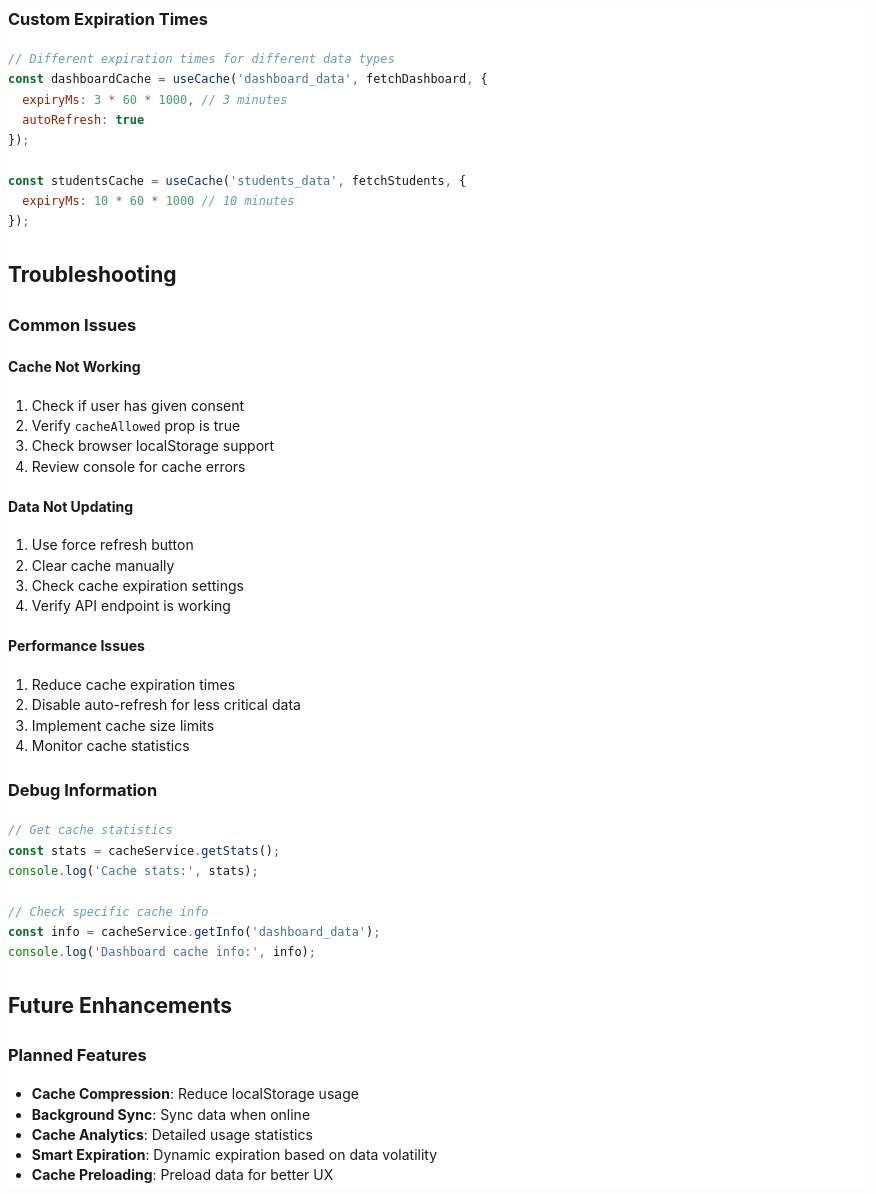 ### Custom Expiration Times
```javascript
// Different expiration times for different data types
const dashboardCache = useCache('dashboard_data', fetchDashboard, {
  expiryMs: 3 * 60 * 1000, // 3 minutes
  autoRefresh: true
});

const studentsCache = useCache('students_data', fetchStudents, {
  expiryMs: 10 * 60 * 1000 // 10 minutes
});
```

## Troubleshooting

### Common Issues

#### Cache Not Working
1. Check if user has given consent
2. Verify `cacheAllowed` prop is true
3. Check browser localStorage support
4. Review console for cache errors

#### Data Not Updating
1. Use force refresh button
2. Clear cache manually
3. Check cache expiration settings
4. Verify API endpoint is working

#### Performance Issues
1. Reduce cache expiration times
2. Disable auto-refresh for less critical data
3. Implement cache size limits
4. Monitor cache statistics

### Debug Information
```javascript
// Get cache statistics
const stats = cacheService.getStats();
console.log('Cache stats:', stats);

// Check specific cache info
const info = cacheService.getInfo('dashboard_data');
console.log('Dashboard cache info:', info);
```

## Future Enhancements

### Planned Features
- **Cache Compression**: Reduce localStorage usage
- **Background Sync**: Sync data when online
- **Cache Analytics**: Detailed usage statistics
- **Smart Expiration**: Dynamic expiration based on data volatility
- **Cache Preloading**: Preload data for better UX

